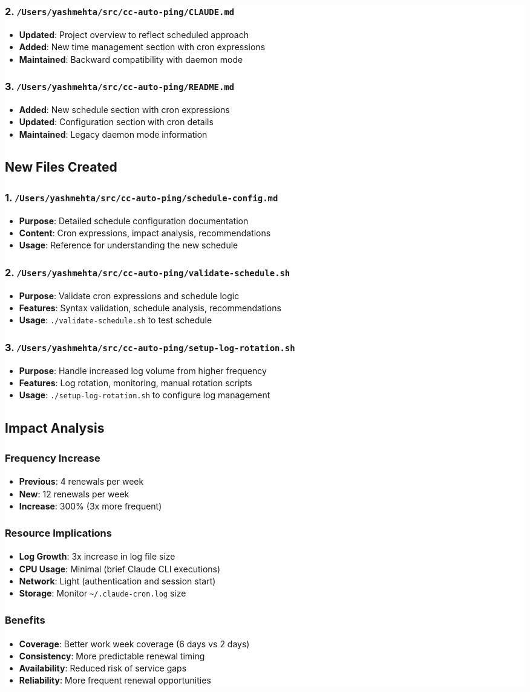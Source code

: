 ### 2. `/Users/yashmehta/src/cc-auto-ping/CLAUDE.md`
- **Updated**: Project overview to reflect scheduled approach
- **Added**: New time management section with cron expressions
- **Maintained**: Backward compatibility with daemon mode

### 3. `/Users/yashmehta/src/cc-auto-ping/README.md`
- **Added**: New schedule section with cron expressions
- **Updated**: Configuration section with cron details
- **Maintained**: Legacy daemon mode information

## New Files Created

### 1. `/Users/yashmehta/src/cc-auto-ping/schedule-config.md`
- **Purpose**: Detailed schedule configuration documentation
- **Content**: Cron expressions, impact analysis, recommendations
- **Usage**: Reference for understanding the new schedule

### 2. `/Users/yashmehta/src/cc-auto-ping/validate-schedule.sh`
- **Purpose**: Validate cron expressions and schedule logic
- **Features**: Syntax validation, schedule analysis, recommendations
- **Usage**: `./validate-schedule.sh` to test schedule

### 3. `/Users/yashmehta/src/cc-auto-ping/setup-log-rotation.sh`
- **Purpose**: Handle increased log volume from higher frequency
- **Features**: Log rotation, monitoring, manual rotation scripts
- **Usage**: `./setup-log-rotation.sh` to configure log management

## Impact Analysis

### Frequency Increase
- **Previous**: 4 renewals per week
- **New**: 12 renewals per week
- **Increase**: 300% (3x more frequent)

### Resource Implications
- **Log Growth**: 3x increase in log file size
- **CPU Usage**: Minimal (brief Claude CLI executions)
- **Network**: Light (authentication and session start)
- **Storage**: Monitor `~/.claude-cron.log` size

### Benefits
- **Coverage**: Better work week coverage (6 days vs 2 days)
- **Consistency**: More predictable renewal timing
- **Availability**: Reduced risk of service gaps
- **Reliability**: More frequent renewal opportunities
